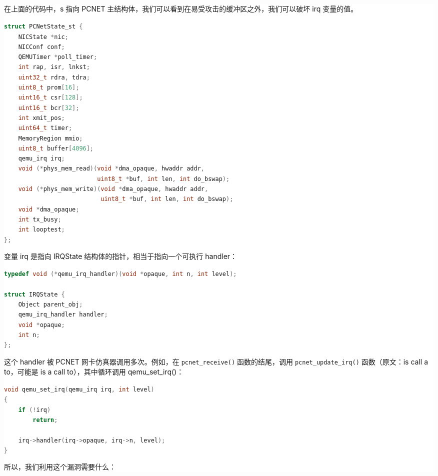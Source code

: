 在上面的代码中，s 指向 PCNET 主结构体，我们可以看到在易受攻击的缓冲区之外，我们可以破坏 irq 变量的值。

```c
struct PCNetState_st {
    NICState *nic;
    NICConf conf;
    QEMUTimer *poll_timer;
    int rap, isr, lnkst;
    uint32_t rdra, tdra;
    uint8_t prom[16];
    uint16_t csr[128];
    uint16_t bcr[32];
    int xmit_pos;
    uint64_t timer;
    MemoryRegion mmio;
    uint8_t buffer[4096];
    qemu_irq irq;
    void (*phys_mem_read)(void *dma_opaque, hwaddr addr,
                          uint8_t *buf, int len, int do_bswap);
    void (*phys_mem_write)(void *dma_opaque, hwaddr addr,
                           uint8_t *buf, int len, int do_bswap);
    void *dma_opaque;
    int tx_busy;
    int looptest;
};
```

变量 irq 是指向 IRQState 结构体的指针，相当于指向一个可执行 handler：

```c
typedef void (*qemu_irq_handler)(void *opaque, int n, int level);

struct IRQState {
    Object parent_obj;
    qemu_irq_handler handler;
    void *opaque;
    int n;
};
```

这个 handler 被 PCNET 网卡仿真器调用多次。例如，在 `pcnet_receive()` 函数的结尾，调用 `pcnet_update_irq()` 函数（原文：is call a to，可能是 is a call to），其中循环调用 qemu_set_irq()：

```c
void qemu_set_irq(qemu_irq irq, int level)
{
    if (!irq)
        return;

    irq->handler(irq->opaque, irq->n, level);
}
```

所以，我们利用这个漏洞需要什么：
